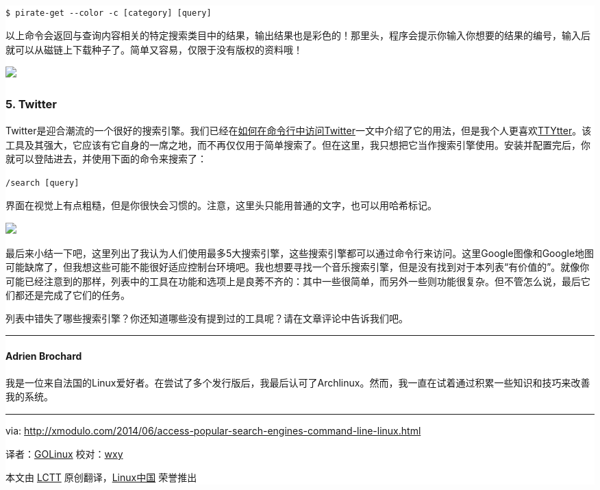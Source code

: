 

```
$ pirate-get --color -c [category] [query]

```

以上命令会返回与查询内容相关的特定搜索类目中的结果，输出结果也是彩色的！那里头，程序会提示你输入你想要的结果的编号，输入后就可以从磁链上下载种子了。简单又容易，仅限于没有版权的资料哦！


![](/data/attachment/album/201407/27/170957eruju0d5a0aff0a0.jpg)


### 5. Twitter


Twitter是迎合潮流的一个很好的搜索引擎。我们已经在[如何在命令行中访问Twitter](http://xmodulo.com/2013/12/access-twitter-command-line-linux.html)一文中介绍了它的用法，但是我个人更喜欢[TTYtter](http://www.floodgap.com/software/ttytter/)。该工具及其强大，它应该有它自身的一席之地，而不再仅仅用于简单搜索了。但在这里，我只想把它当作搜索引擎使用。安装并配置完后，你就可以登陆进去，并使用下面的命令来搜索了：



```
/search [query] 

```

界面在视觉上有点粗糙，但是你很快会习惯的。注意，这里头只能用普通的文字，也可以用哈希标记。


![](/data/attachment/album/201407/27/171020g7l1o91l987u4pbs.jpg)


最后来小结一下吧，这里列出了我认为人们使用最多5大搜索引擎，这些搜索引擎都可以通过命令行来访问。这里Google图像和Google地图可能缺席了，但我想这些可能不能很好适应控制台环境吧。我也想要寻找一个音乐搜索引擎，但是没有找到对于本列表“有价值的”。就像你可能已经注意到的那样，列表中的工具在功能和选项上是良莠不齐的：其中一些很简单，而另外一些则功能很复杂。但不管怎么说，最后它们都还是完成了它们的任务。


列表中错失了哪些搜索引擎？你还知道哪些没有提到过的工具呢？请在文章评论中告诉我们吧。




---


#### Adrien Brochard


我是一位来自法国的Linux爱好者。在尝试了多个发行版后，我最后认可了Archlinux。然而，我一直在试着通过积累一些知识和技巧来改善我的系统。




---


via: <http://xmodulo.com/2014/06/access-popular-search-engines-command-line-linux.html>


译者：[GOLinux](https://github.com/GOLinux) 校对：[wxy](https://github.com/wxy)


本文由 [LCTT](https://github.com/LCTT/TranslateProject) 原创翻译，[Linux中国](http://linux.cn/) 荣誉推出
